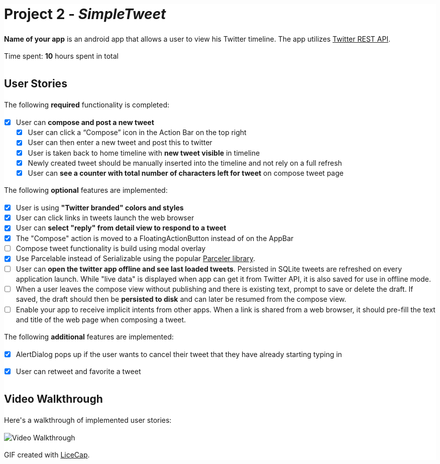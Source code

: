 # Project 2 - *SimpleTweet*

**Name of your app** is an android app that allows a user to view his Twitter timeline. The app utilizes [Twitter REST API](https://dev.twitter.com/rest/public).

Time spent: **10** hours spent in total

## User Stories

The following **required** functionality is completed:

- [X] User can **compose and post a new tweet**
  - [X] User can click a “Compose” icon in the Action Bar on the top right
  - [X] User can then enter a new tweet and post this to twitter
  - [X] User is taken back to home timeline with **new tweet visible** in timeline
  - [X] Newly created tweet should be manually inserted into the timeline and not rely on a full refresh
  - [X] User can **see a counter with total number of characters left for tweet** on compose tweet page

The following **optional** features are implemented:

- [X] User is using **"Twitter branded" colors and styles**
- [X] User can click links in tweets launch the web browser 
- [X] User can **select "reply" from detail view to respond to a tweet**
- [X] The "Compose" action is moved to a FloatingActionButton instead of on the AppBar
- [ ] Compose tweet functionality is build using modal overlay
- [X] Use Parcelable instead of Serializable using the popular [Parceler library](http://guides.codepath.org/android/Using-Parceler).
- [ ] User can **open the twitter app offline and see last loaded tweets**. Persisted in SQLite tweets are refreshed on every application launch. While "live data" is displayed when app can get it from Twitter API, it is also saved for use in offline mode.
- [ ] When a user leaves the compose view without publishing and there is existing text, prompt to save or delete the draft. If saved, the draft should then be **persisted to disk** and can later be resumed from the compose view.
- [ ] Enable your app to receive implicit intents from other apps. When a link is shared from a web browser, it should pre-fill the text and title of the web page when composing a tweet. 

The following **additional** features are implemented:

- [X] AlertDialog pops up if the user wants to cancel their tweet that they have already starting typing in
- [X] User can retweet and favorite a tweet
       

## Video Walkthrough

Here's a walkthrough of implemented user stories:

<img src='https://github.com/dev-lester94/SimpleTweet/blob/master/SimpleTwitterPart2.gif' title='Video Walkthrough' width='' alt='Video Walkthrough' />

GIF created with [LiceCap](http://www.cockos.com/licecap/).
